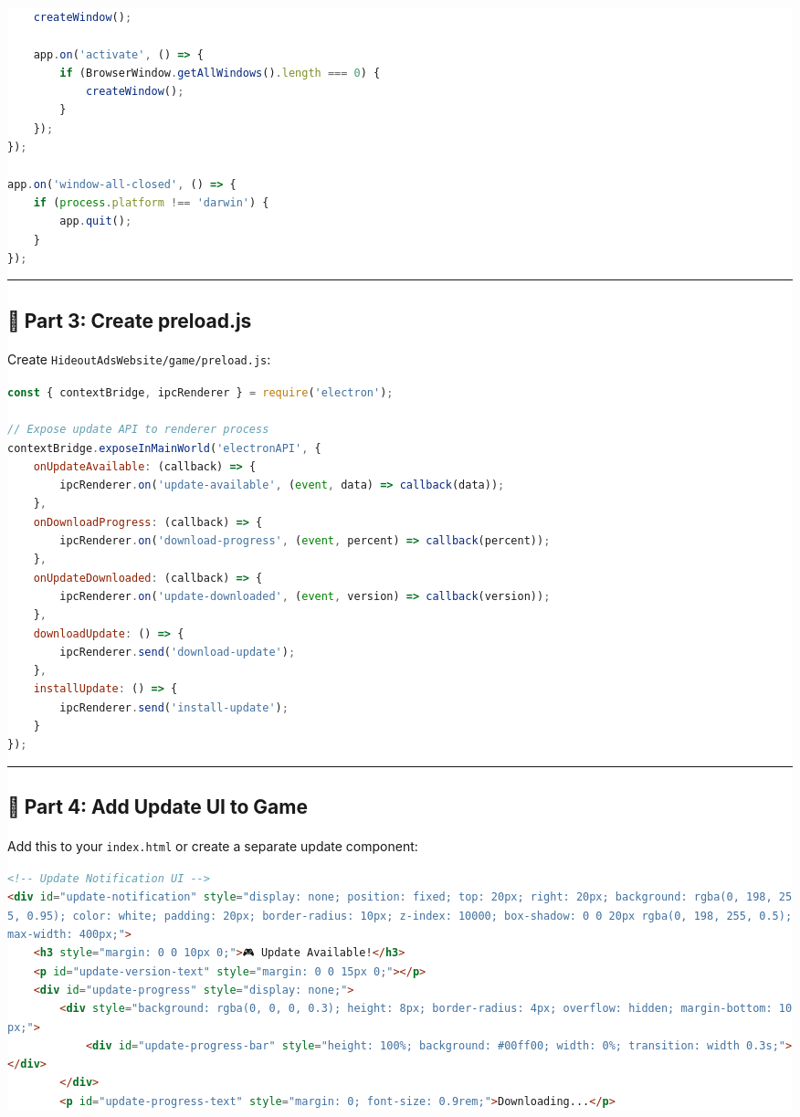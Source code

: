 ```javascript
    createWindow();

    app.on('activate', () => {
        if (BrowserWindow.getAllWindows().length === 0) {
            createWindow();
        }
    });
});

app.on('window-all-closed', () => {
    if (process.platform !== 'darwin') {
        app.quit();
    }
});
```

---

## 🔌 Part 3: Create preload.js

Create `HideoutAdsWebsite/game/preload.js`:

```javascript
const { contextBridge, ipcRenderer } = require('electron');

// Expose update API to renderer process
contextBridge.exposeInMainWorld('electronAPI', {
    onUpdateAvailable: (callback) => {
        ipcRenderer.on('update-available', (event, data) => callback(data));
    },
    onDownloadProgress: (callback) => {
        ipcRenderer.on('download-progress', (event, percent) => callback(percent));
    },
    onUpdateDownloaded: (callback) => {
        ipcRenderer.on('update-downloaded', (event, version) => callback(version));
    },
    downloadUpdate: () => {
        ipcRenderer.send('download-update');
    },
    installUpdate: () => {
        ipcRenderer.send('install-update');
    }
});
```

---

## 🎨 Part 4: Add Update UI to Game

Add this to your `index.html` or create a separate update component:

```html
<!-- Update Notification UI -->
<div id="update-notification" style="display: none; position: fixed; top: 20px; right: 20px; background: rgba(0, 198, 255, 0.95); color: white; padding: 20px; border-radius: 10px; z-index: 10000; box-shadow: 0 0 20px rgba(0, 198, 255, 0.5); max-width: 400px;">
    <h3 style="margin: 0 0 10px 0;">🎮 Update Available!</h3>
    <p id="update-version-text" style="margin: 0 0 15px 0;"></p>
    <div id="update-progress" style="display: none;">
        <div style="background: rgba(0, 0, 0, 0.3); height: 8px; border-radius: 4px; overflow: hidden; margin-bottom: 10px;">
            <div id="update-progress-bar" style="height: 100%; background: #00ff00; width: 0%; transition: width 0.3s;"></div>
        </div>
        <p id="update-progress-text" style="margin: 0; font-size: 0.9rem;">Downloading...</p>
```